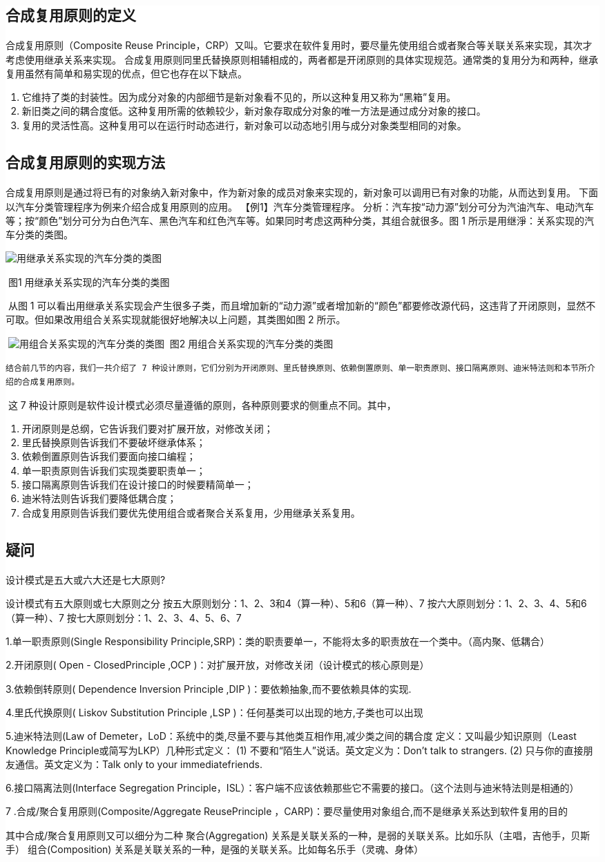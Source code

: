 ## 合成复用原则的定义

合成复用原则（Composite Reuse Principle，CRP）又叫。它要求在软件复用时，要尽量先使用组合或者聚合等关联关系来实现，其次才考虑使用继承关系来实现。
合成复用原则同里氏替换原则相辅相成的，两者都是开闭原则的具体实现规范。通常类的复用分为和两种，继承复用虽然有简单和易实现的优点，但它也存在以下缺点。

1. 它维持了类的封装性。因为成分对象的内部细节是新对象看不见的，所以这种复用又称为“黑箱”复用。
2. 新旧类之间的耦合度低。这种复用所需的依赖较少，新对象存取成分对象的唯一方法是通过成分对象的接口。
3. 复用的灵活性高。这种复用可以在运行时动态进行，新对象可以动态地引用与成分对象类型相同的对象。

## 合成复用原则的实现方法

合成复用原则是通过将已有的对象纳入新对象中，作为新对象的成员对象来实现的，新对象可以调用已有对象的功能，从而达到复用。
下面以汽车分类管理程序为例来介绍合成复用原则的应用。																								   【例1】汽车分类管理程序。
	分析：汽车按“动力源”划分可分为汽油汽车、电动汽车等；按“颜色”划分可分为白色汽车、黑色汽车和红色汽车等。如果同时考虑这两种分类，其组合就很多。图 1 所示是用继淨：关系实现的汽车分类的类图。

![用继承关系实现的汽车分类的类图](http://c.biancheng.net/uploads/allimg/181113/3-1Q113160133151.gif)

​																	图1 用继承关系实现的汽车分类的类图

​		从图 1 可以看出用继承关系实现会产生很多子类，而且增加新的“动力源”或者增加新的“颜色”都要修改源代码，这违背了开闭原则，显然不可取。但如果改用组合关系实现就能很好地解决以上问题，其类图如图 2 所示。

​						![用组合关系实现的汽车分类的类图](http://c.biancheng.net/uploads/allimg/181113/3-1Q11316034X57.gif)
​																图2 用组合关系实现的汽车分类的类图

  	结合前几节的内容，我们一共介绍了 7 种设计原则，它们分别为开闭原则、里氏替换原则、依赖倒置原则、单一职责原则、接口隔离原则、迪米特法则和本节所介绍的合成复用原则。

​		这 7 种设计原则是软件设计模式必须尽量遵循的原则，各种原则要求的侧重点不同。其中，

1. 开闭原则是总纲，它告诉我们要对扩展开放，对修改关闭；
2. 里氏替换原则告诉我们不要破坏继承体系；
3. 依赖倒置原则告诉我们要面向接口编程；
4. 单一职责原则告诉我们实现类要职责单一；
5. 接口隔离原则告诉我们在设计接口的时候要精简单一；
6. 迪米特法则告诉我们要降低耦合度；
7. 合成复用原则告诉我们要优先使用组合或者聚合关系复用，少用继承关系复用。  

## 疑问

设计模式是五大或六大还是七大原则?

设计模式有五大原则或七大原则之分 
按五大原则划分：1、2、3和4（算一种）、5和6（算一种）、7 
按六大原则划分：1、2、3、4、5和6（算一种）、7 
按七大原则划分：1、2、3、4、5、6、7

1.单一职责原则(Single Responsibility Principle,SRP)：类的职责要单一，不能将太多的职责放在一个类中。（高内聚、低耦合）

2.开闭原则( Open - ClosedPrinciple ,OCP )：对扩展开放，对修改关闭（设计模式的核心原则是）

3.依赖倒转原则( Dependence Inversion Principle ,DIP )：要依赖抽象,而不要依赖具体的实现.

4.里氏代换原则( Liskov Substitution Principle ,LSP )：任何基类可以出现的地方,子类也可以出现

5.迪米特法则(Law of Demeter，LoD：系统中的类,尽量不要与其他类互相作用,减少类之间的耦合度 
定义：又叫最少知识原则（Least Knowledge Principle或简写为LKP）几种形式定义： 
(1) 不要和“陌生人”说话。英文定义为：Don’t talk to strangers. 
(2) 只与你的直接朋友通信。英文定义为：Talk only to your immediatefriends.

6.接口隔离法则(Interface Segregation Principle，ISL）：客户端不应该依赖那些它不需要的接口。（这个法则与迪米特法则是相通的）

7 .合成/聚合复用原则(Composite/Aggregate ReusePrinciple ，CARP)：要尽量使用对象组合,而不是继承关系达到软件复用的目的

其中合成/聚合复用原则又可以细分为二种 
聚合(Aggregation) 关系是关联关系的一种，是弱的关联关系。比如乐队（主唱，吉他手，贝斯手） 
组合(Composition) 关系是关联关系的一种，是强的关联关系。比如每名乐手（灵魂、身体）

